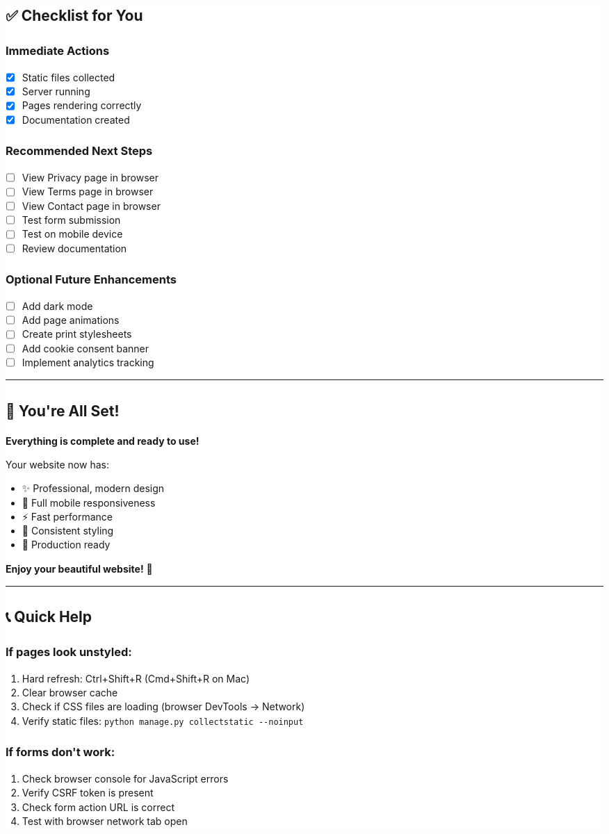 
## ✅ Checklist for You

### Immediate Actions
- [x] Static files collected
- [x] Server running
- [x] Pages rendering correctly
- [x] Documentation created

### Recommended Next Steps
- [ ] View Privacy page in browser
- [ ] View Terms page in browser
- [ ] View Contact page in browser
- [ ] Test form submission
- [ ] Test on mobile device
- [ ] Review documentation

### Optional Future Enhancements
- [ ] Add dark mode
- [ ] Add page animations
- [ ] Create print stylesheets
- [ ] Add cookie consent banner
- [ ] Implement analytics tracking

---

## 🎉 You're All Set!

**Everything is complete and ready to use!**

Your website now has:
- ✨ Professional, modern design
- 📱 Full mobile responsiveness
- ⚡ Fast performance
- 🎨 Consistent styling
- 🚀 Production ready

**Enjoy your beautiful website!** 🎊

---

## 📞 Quick Help

### If pages look unstyled:
1. Hard refresh: Ctrl+Shift+R (Cmd+Shift+R on Mac)
2. Clear browser cache
3. Check if CSS files are loading (browser DevTools → Network)
4. Verify static files: `python manage.py collectstatic --noinput`

### If forms don't work:
1. Check browser console for JavaScript errors
2. Verify CSRF token is present
3. Check form action URL is correct
4. Test with browser network tab open
